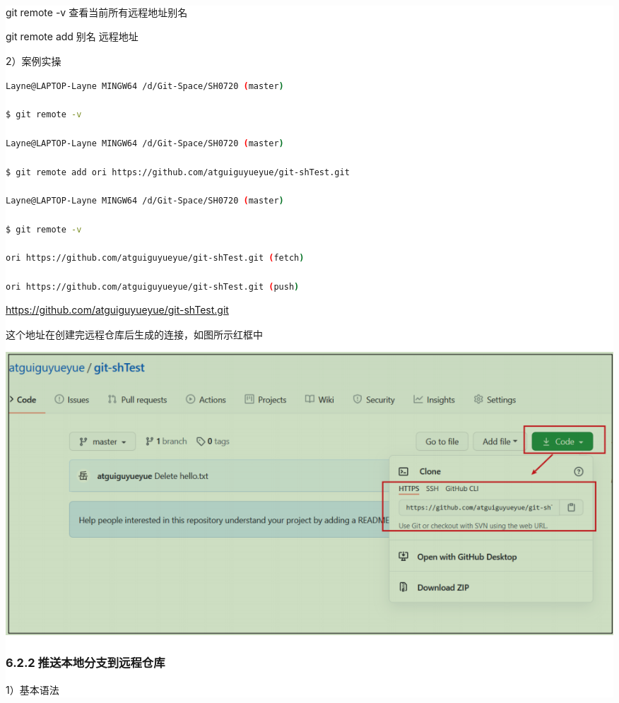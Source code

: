 git remote -v 查看当前所有远程地址别名

git remote add 别名 远程地址

2）案例实操

```sh
Layne@LAPTOP-Layne MINGW64 /d/Git-Space/SH0720 (master)

$ git remote -v

Layne@LAPTOP-Layne MINGW64 /d/Git-Space/SH0720 (master)

$ git remote add ori https://github.com/atguiguyueyue/git-shTest.git

Layne@LAPTOP-Layne MINGW64 /d/Git-Space/SH0720 (master)

$ git remote -v

ori https://github.com/atguiguyueyue/git-shTest.git (fetch)

ori https://github.com/atguiguyueyue/git-shTest.git (push) 
```



https://github.com/atguiguyueyue/git-shTest.git

这个地址在创建完远程仓库后生成的连接，如图所示红框中

![image-20211219214713072](git入门.assets/image-20211219214713072.png)

### 6.2.2 推送本地分支到远程仓库

1）基本语法
